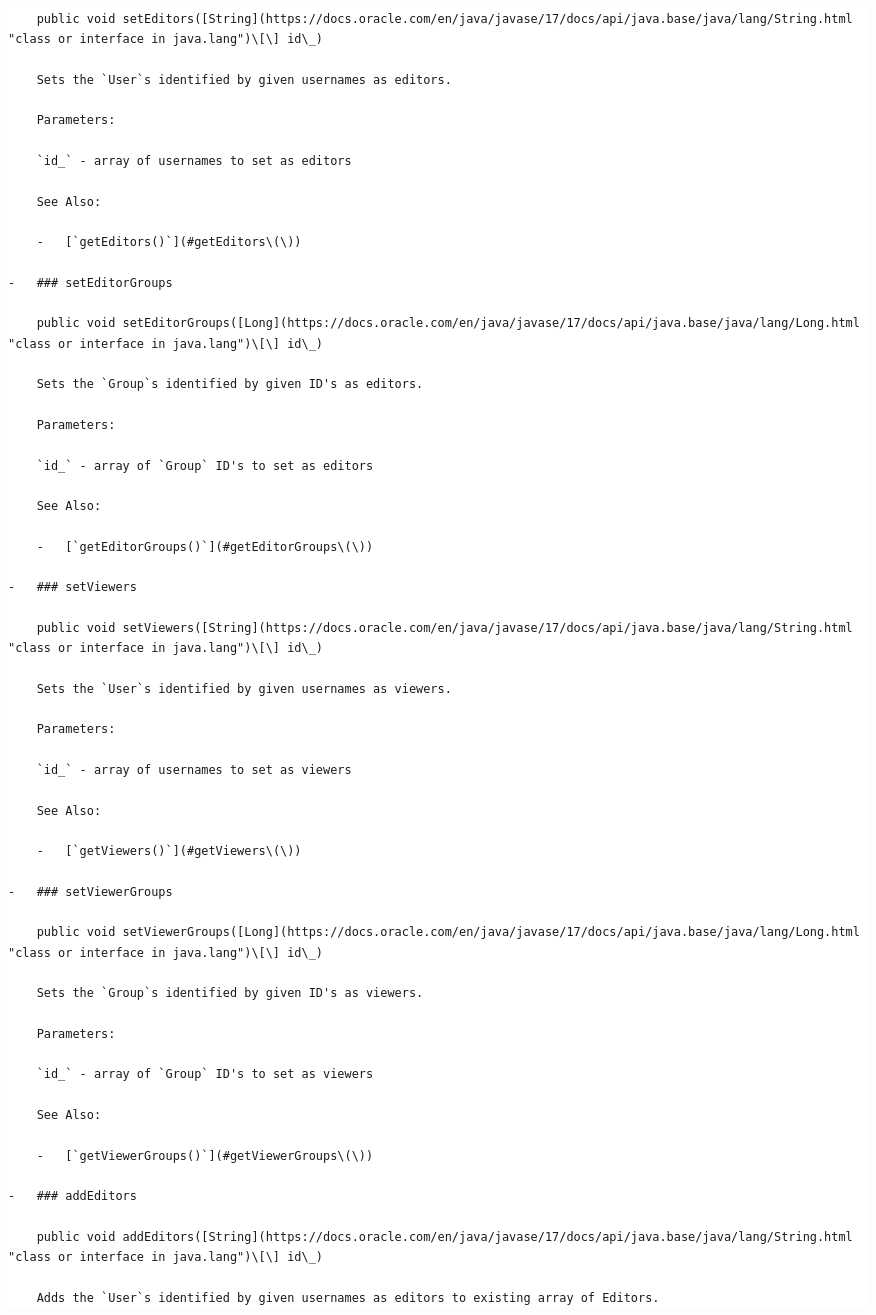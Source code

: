         public void setEditors([String](https://docs.oracle.com/en/java/javase/17/docs/api/java.base/java/lang/String.html "class or interface in java.lang")\[\] id\_)

        Sets the `User`s identified by given usernames as editors.

        Parameters:

        `id_` - array of usernames to set as editors

        See Also:

        -   [`getEditors()`](#getEditors\(\))

    -   ### setEditorGroups

        public void setEditorGroups([Long](https://docs.oracle.com/en/java/javase/17/docs/api/java.base/java/lang/Long.html "class or interface in java.lang")\[\] id\_)

        Sets the `Group`s identified by given ID's as editors.

        Parameters:

        `id_` - array of `Group` ID's to set as editors

        See Also:

        -   [`getEditorGroups()`](#getEditorGroups\(\))

    -   ### setViewers

        public void setViewers([String](https://docs.oracle.com/en/java/javase/17/docs/api/java.base/java/lang/String.html "class or interface in java.lang")\[\] id\_)

        Sets the `User`s identified by given usernames as viewers.

        Parameters:

        `id_` - array of usernames to set as viewers

        See Also:

        -   [`getViewers()`](#getViewers\(\))

    -   ### setViewerGroups

        public void setViewerGroups([Long](https://docs.oracle.com/en/java/javase/17/docs/api/java.base/java/lang/Long.html "class or interface in java.lang")\[\] id\_)

        Sets the `Group`s identified by given ID's as viewers.

        Parameters:

        `id_` - array of `Group` ID's to set as viewers

        See Also:

        -   [`getViewerGroups()`](#getViewerGroups\(\))

    -   ### addEditors

        public void addEditors([String](https://docs.oracle.com/en/java/javase/17/docs/api/java.base/java/lang/String.html "class or interface in java.lang")\[\] id\_)

        Adds the `User`s identified by given usernames as editors to existing array of Editors.
